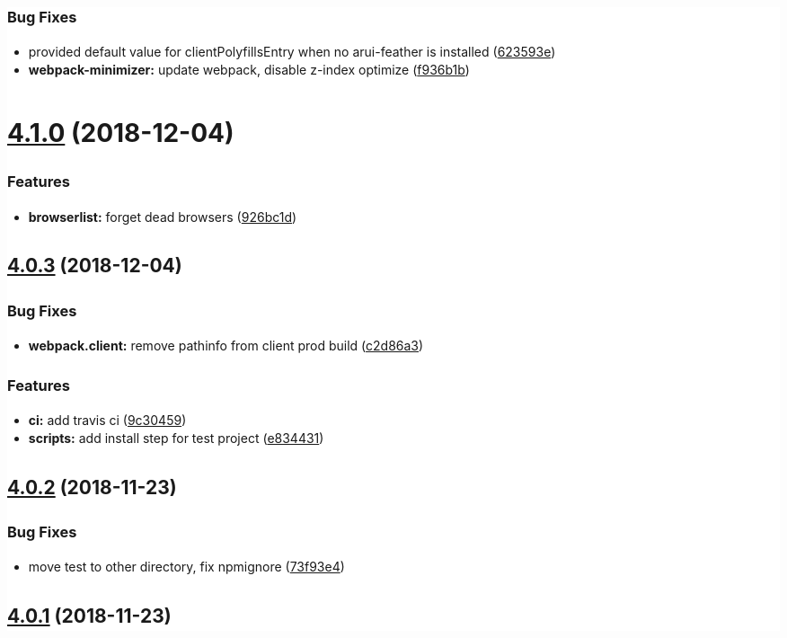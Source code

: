 
### Bug Fixes

* provided default value for clientPolyfillsEntry when no arui-feather is installed ([623593e](https://github.com/alfa-laboratory/arui-scripts/commit/623593e))
* **webpack-minimizer:** update webpack, disable z-index optimize ([f936b1b](https://github.com/alfa-laboratory/arui-scripts/commit/f936b1b))



<a name="4.1.0"></a>
# [4.1.0](https://github.com/alfa-laboratory/arui-scripts/compare/v4.0.3...v4.1.0) (2018-12-04)


### Features

* **browserlist:** forget dead browsers ([926bc1d](https://github.com/alfa-laboratory/arui-scripts/commit/926bc1d))



<a name="4.0.3"></a>
## [4.0.3](https://github.com/alfa-laboratory/arui-scripts/compare/v4.0.2...v4.0.3) (2018-12-04)


### Bug Fixes

* **webpack.client:** remove pathinfo from client prod build ([c2d86a3](https://github.com/alfa-laboratory/arui-scripts/commit/c2d86a3))


### Features

* **ci:** add travis ci ([9c30459](https://github.com/alfa-laboratory/arui-scripts/commit/9c30459))
* **scripts:** add install step for test project ([e834431](https://github.com/alfa-laboratory/arui-scripts/commit/e834431))



<a name="4.0.2"></a>
## [4.0.2](https://github.com/alfa-laboratory/arui-scripts/compare/v4.0.1...v4.0.2) (2018-11-23)


### Bug Fixes

* move test to other directory, fix npmignore ([73f93e4](https://github.com/alfa-laboratory/arui-scripts/commit/73f93e4))



<a name="4.0.1"></a>
## [4.0.1](https://github.com/alfa-laboratory/arui-scripts/compare/v3.0.0...v4.0.1) (2018-11-23)
